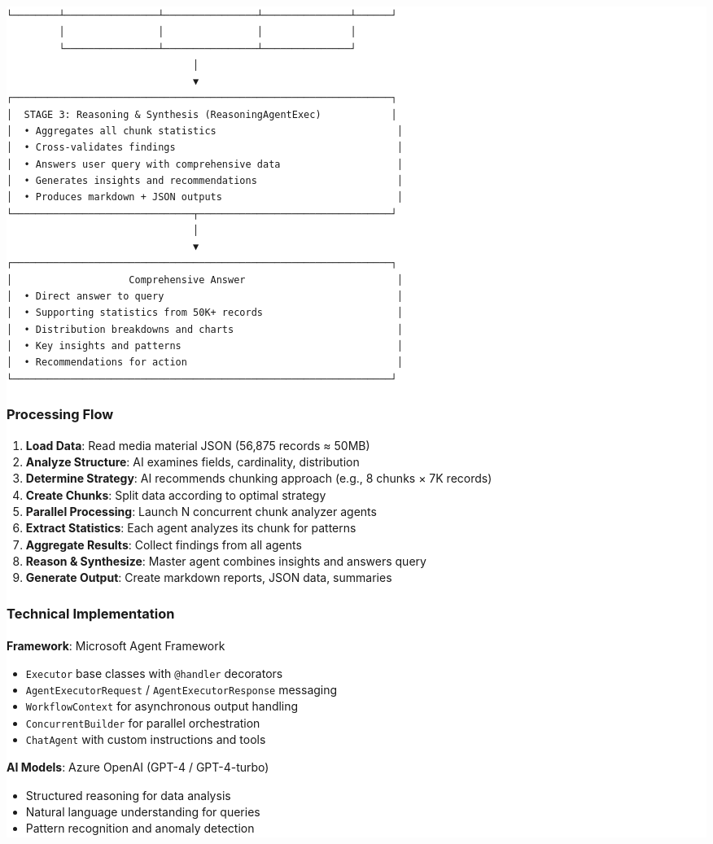 ```
└────────┴────────────────┴────────────────┴───────────────┴──────┘
         │                │                │               │
         └────────────────┴────────────────┴───────────────┘
                                │
                                ▼
┌─────────────────────────────────────────────────────────────────┐
│  STAGE 3: Reasoning & Synthesis (ReasoningAgentExec)            │
│  • Aggregates all chunk statistics                               │
│  • Cross-validates findings                                      │
│  • Answers user query with comprehensive data                    │
│  • Generates insights and recommendations                        │
│  • Produces markdown + JSON outputs                              │
└───────────────────────────────┬─────────────────────────────────┘
                                │
                                ▼
┌─────────────────────────────────────────────────────────────────┐
│                    Comprehensive Answer                          │
│  • Direct answer to query                                        │
│  • Supporting statistics from 50K+ records                       │
│  • Distribution breakdowns and charts                            │
│  • Key insights and patterns                                     │
│  • Recommendations for action                                    │
└─────────────────────────────────────────────────────────────────┘
```

### Processing Flow

1. **Load Data**: Read media material JSON (56,875 records ≈ 50MB)
2. **Analyze Structure**: AI examines fields, cardinality, distribution
3. **Determine Strategy**: AI recommends chunking approach (e.g., 8 chunks × 7K records)
4. **Create Chunks**: Split data according to optimal strategy
5. **Parallel Processing**: Launch N concurrent chunk analyzer agents
6. **Extract Statistics**: Each agent analyzes its chunk for patterns
7. **Aggregate Results**: Collect findings from all agents
8. **Reason & Synthesize**: Master agent combines insights and answers query
9. **Generate Output**: Create markdown reports, JSON data, summaries

### Technical Implementation

**Framework**: Microsoft Agent Framework

- `Executor` base classes with `@handler` decorators
- `AgentExecutorRequest` / `AgentExecutorResponse` messaging
- `WorkflowContext` for asynchronous output handling
- `ConcurrentBuilder` for parallel orchestration
- `ChatAgent` with custom instructions and tools

**AI Models**: Azure OpenAI (GPT-4 / GPT-4-turbo)

- Structured reasoning for data analysis
- Natural language understanding for queries
- Pattern recognition and anomaly detection
